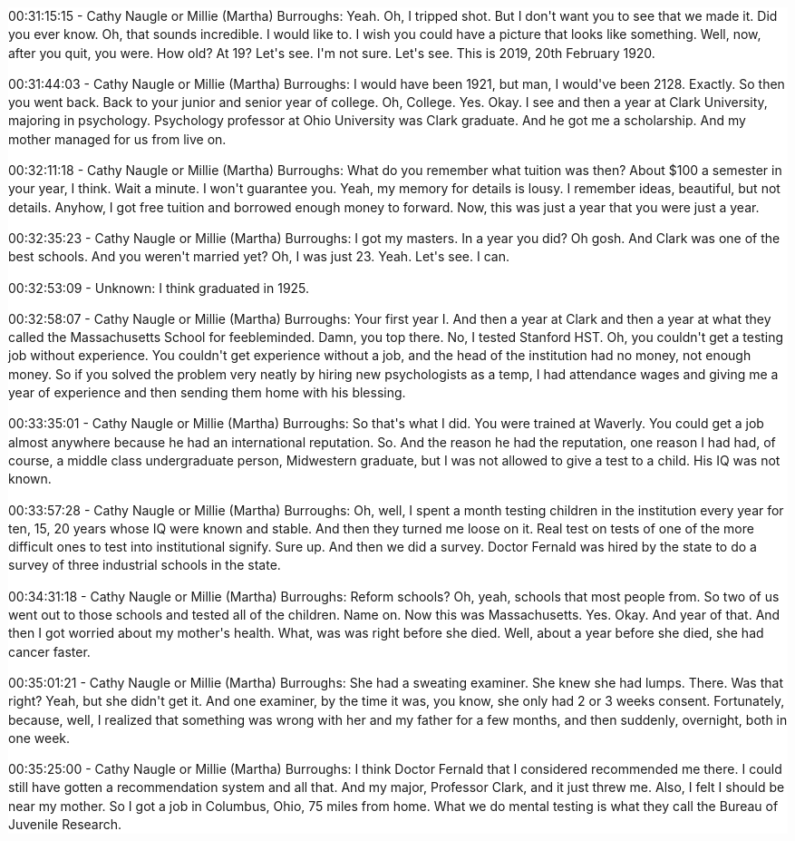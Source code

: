 00:31:15:15 - Cathy Naugle or Millie (Martha) Burroughs: Yeah. Oh, I tripped shot. But I don't want you to see that we made it. Did you ever know. Oh, that sounds incredible. I would like to. I wish you could have a picture that looks like something. Well, now, after you quit, you were. How old? At 19? Let's see. I'm not sure. Let's see. This is 2019, 20th February 1920.

00:31:44:03 - Cathy Naugle or Millie (Martha) Burroughs: I would have been 1921, but man, I would've been 2128. Exactly. So then you went back. Back to your junior and senior year of college. Oh, College. Yes. Okay. I see and then a year at Clark University, majoring in psychology. Psychology professor at Ohio University was Clark graduate. And he got me a scholarship. And my mother managed for us from live on.

00:32:11:18 - Cathy Naugle or Millie (Martha) Burroughs: What do you remember what tuition was then? About $100 a semester in your year, I think. Wait a minute. I won't guarantee you. Yeah, my memory for details is lousy. I remember ideas, beautiful, but not details. Anyhow, I got free tuition and borrowed enough money to forward. Now, this was just a year that you were just a year.

00:32:35:23 - Cathy Naugle or Millie (Martha) Burroughs: I got my masters. In a year you did? Oh gosh. And Clark was one of the best schools. And you weren't married yet? Oh, I was just 23. Yeah. Let's see. I can.

00:32:53:09 - Unknown: I think graduated in 1925.

00:32:58:07 - Cathy Naugle or Millie (Martha) Burroughs: Your first year I. And then a year at Clark and then a year at what they called the Massachusetts School for feebleminded. Damn, you top there. No, I tested Stanford HST. Oh, you couldn't get a testing job without experience. You couldn't get experience without a job, and the head of the institution had no money, not enough money. So if you solved the problem very neatly by hiring new psychologists as a temp, I had attendance wages and giving me a year of experience and then sending them home with his blessing.

00:33:35:01 - Cathy Naugle or Millie (Martha) Burroughs: So that's what I did. You were trained at Waverly. You could get a job almost anywhere because he had an international reputation. So. And the reason he had the reputation, one reason I had had, of course, a middle class undergraduate person, Midwestern graduate, but I was not allowed to give a test to a child. His IQ was not known.

00:33:57:28 - Cathy Naugle or Millie (Martha) Burroughs: Oh, well, I spent a month testing children in the institution every year for ten, 15, 20 years whose IQ were known and stable. And then they turned me loose on it. Real test on tests of one of the more difficult ones to test into institutional signify. Sure up. And then we did a survey. Doctor Fernald was hired by the state to do a survey of three industrial schools in the state.

00:34:31:18 - Cathy Naugle or Millie (Martha) Burroughs: Reform schools? Oh, yeah, schools that most people from. So two of us went out to those schools and tested all of the children. Name on. Now this was Massachusetts. Yes. Okay. And year of that. And then I got worried about my mother's health. What, was was right before she died. Well, about a year before she died, she had cancer faster.

00:35:01:21 - Cathy Naugle or Millie (Martha) Burroughs: She had a sweating examiner. She knew she had lumps. There. Was that right? Yeah, but she didn't get it. And one examiner, by the time it was, you know, she only had 2 or 3 weeks consent. Fortunately, because, well, I realized that something was wrong with her and my father for a few months, and then suddenly, overnight, both in one week.

00:35:25:00 - Cathy Naugle or Millie (Martha) Burroughs: I think Doctor Fernald that I considered recommended me there. I could still have gotten a recommendation system and all that. And my major, Professor Clark, and it just threw me. Also, I felt I should be near my mother. So I got a job in Columbus, Ohio, 75 miles from home. What we do mental testing is what they call the Bureau of Juvenile Research.
